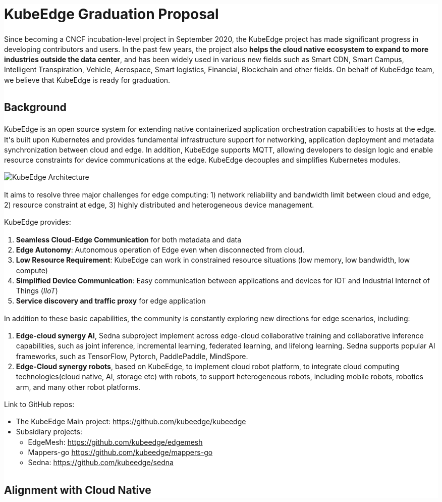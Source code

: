 # KubeEdge Graduation Proposal

Since becoming a CNCF incubation-level project in September 2020, the KubeEdge project has made significant progress in developing contributors and users. In the past few years, the project also **helps the cloud native ecosystem to expand to more industries outside the data center**, and has been widely used in various new fields such as Smart CDN, Smart Campus, Intelligent Transpiration, Vehicle, Aerospace, Smart logistics, Financial, Blockchain and other fields. On behalf of KubeEdge team, we believe that KubeEdge is ready for graduation.

## Background

KubeEdge is an open source system for extending native containerized application orchestration capabilities to hosts at the edge. It's built upon Kubernetes and provides fundamental infrastructure support for networking, application deployment and metadata synchronization between cloud and edge. In addition, KubeEdge supports MQTT, allowing developers to design logic and enable resource constraints for device communications at the edge. KubeEdge decouples and simplifies Kubernetes modules.

![KubeEdge Architecture](https://raw.githubusercontent.com/kubeedge/kubeedge/26f47ccdb47b4fcd3c6eef9a7d97dffa49d619be/docs/images/kubeedge_arch.png)

It aims to resolve three major challenges for edge computing: 1) network reliability and bandwidth limit between cloud and edge, 2) resource constraint at edge, 3) highly distributed and heterogeneous device management.

KubeEdge provides:

1. **Seamless Cloud-Edge Communication** for both metadata and data
2. **Edge Autonomy**: Autonomous operation of Edge even when disconnected from cloud.
3. **Low Resource Requirement**: KubeEdge can work in constrained resource situations (low memory, low bandwidth, low compute)
4. **Simplified Device Communication**: Easy communication between applications and devices for IOT and Industrial Internet of Things (_IIoT_)
5. **Service discovery and traffic proxy** for edge application

In addition to these basic capabilities, the community is constantly exploring new directions for edge scenarios, including:

1. **Edge-cloud synergy AI**, Sedna subproject implement across edge-cloud collaborative training and collaborative inference capabilities, such as joint inference, incremental learning, federated learning, and lifelong learning. Sedna supports popular AI frameworks, such as TensorFlow, Pytorch, PaddlePaddle, MindSpore.
2. **Edge-Cloud synergy robots**, based on KubeEdge, to implement cloud robot platform, to integrate cloud computing technologies(cloud native, AI, storage etc) with robots, to support heterogeneous robots, including mobile robots, robotics arm, and many other robot platforms.

Link to GitHub repos:

- The KubeEdge Main project: <https://github.com/kubeedge/kubeedge>
- Subsidiary projects:
  - EdgeMesh: <https://github.com/kubeedge/edgemesh>
  - Mappers-go <https://github.com/kubeedge/mappers-go>
  - Sedna: <https://github.com/kubeedge/sedna>

## Alignment with Cloud Native
